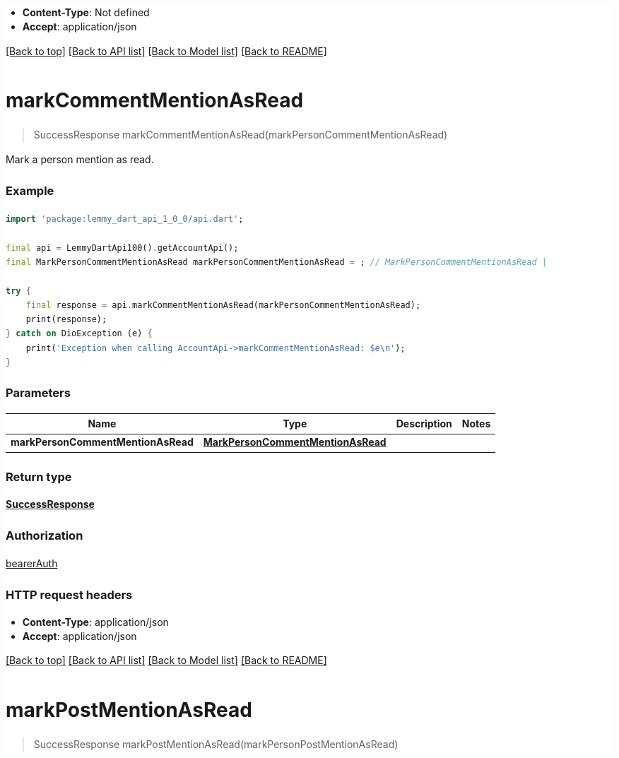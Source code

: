  - **Content-Type**: Not defined
 - **Accept**: application/json

[[Back to top]](#) [[Back to API list]](../README.md#documentation-for-api-endpoints) [[Back to Model list]](../README.md#documentation-for-models) [[Back to README]](../README.md)

# **markCommentMentionAsRead**
> SuccessResponse markCommentMentionAsRead(markPersonCommentMentionAsRead)

Mark a person mention as read.

### Example
```dart
import 'package:lemmy_dart_api_1_0_0/api.dart';

final api = LemmyDartApi100().getAccountApi();
final MarkPersonCommentMentionAsRead markPersonCommentMentionAsRead = ; // MarkPersonCommentMentionAsRead | 

try {
    final response = api.markCommentMentionAsRead(markPersonCommentMentionAsRead);
    print(response);
} catch on DioException (e) {
    print('Exception when calling AccountApi->markCommentMentionAsRead: $e\n');
}
```

### Parameters

Name | Type | Description  | Notes
------------- | ------------- | ------------- | -------------
 **markPersonCommentMentionAsRead** | [**MarkPersonCommentMentionAsRead**](MarkPersonCommentMentionAsRead.md)|  | 

### Return type

[**SuccessResponse**](SuccessResponse.md)

### Authorization

[bearerAuth](../README.md#bearerAuth)

### HTTP request headers

 - **Content-Type**: application/json
 - **Accept**: application/json

[[Back to top]](#) [[Back to API list]](../README.md#documentation-for-api-endpoints) [[Back to Model list]](../README.md#documentation-for-models) [[Back to README]](../README.md)

# **markPostMentionAsRead**
> SuccessResponse markPostMentionAsRead(markPersonPostMentionAsRead)
